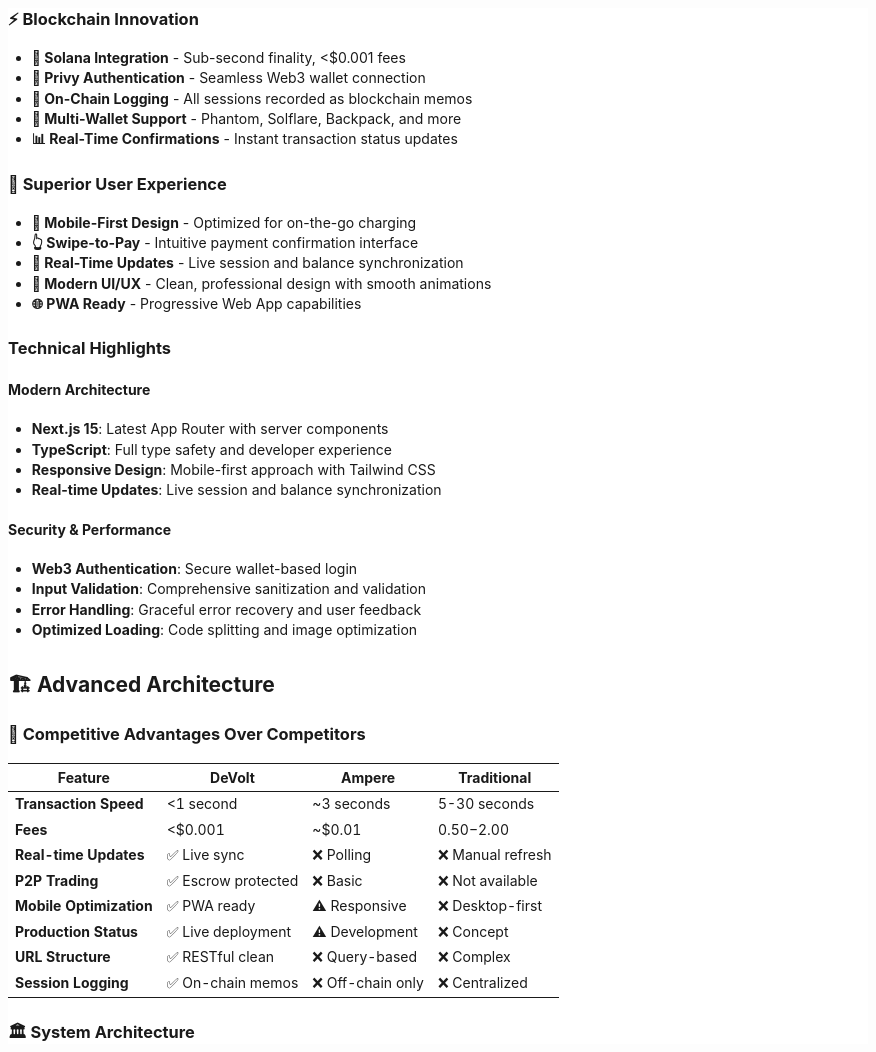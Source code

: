 ### ⚡ **Blockchain Innovation**
- **🚀 Solana Integration** - Sub-second finality, <$0.001 fees
- **🔐 Privy Authentication** - Seamless Web3 wallet connection
- **📝 On-Chain Logging** - All sessions recorded as blockchain memos
- **🔄 Multi-Wallet Support** - Phantom, Solflare, Backpack, and more
- **📊 Real-Time Confirmations** - Instant transaction status updates

### 📱 **Superior User Experience**
- **📱 Mobile-First Design** - Optimized for on-the-go charging
- **👆 Swipe-to-Pay** - Intuitive payment confirmation interface
- **🔄 Real-Time Updates** - Live session and balance synchronization
- **🎨 Modern UI/UX** - Clean, professional design with smooth animations
- **🌐 PWA Ready** - Progressive Web App capabilities

### Technical Highlights

#### Modern Architecture
- **Next.js 15**: Latest App Router with server components
- **TypeScript**: Full type safety and developer experience
- **Responsive Design**: Mobile-first approach with Tailwind CSS
- **Real-time Updates**: Live session and balance synchronization

#### Security & Performance
- **Web3 Authentication**: Secure wallet-based login
- **Input Validation**: Comprehensive sanitization and validation
- **Error Handling**: Graceful error recovery and user feedback
- **Optimized Loading**: Code splitting and image optimization

## 🏗️ Advanced Architecture

### 🎯 **Competitive Advantages Over Competitors**

| Feature | DeVolt | Ampere | Traditional |
|---------|--------|--------|-------------|
| **Transaction Speed** | <1 second | ~3 seconds | 5-30 seconds |
| **Fees** | <$0.001 | ~$0.01 | $0.50-$2.00 |
| **Real-time Updates** | ✅ Live sync | ❌ Polling | ❌ Manual refresh |
| **P2P Trading** | ✅ Escrow protected | ❌ Basic | ❌ Not available |
| **Mobile Optimization** | ✅ PWA ready | ⚠️ Responsive | ❌ Desktop-first |
| **Production Status** | ✅ Live deployment | ⚠️ Development | ❌ Concept |
| **URL Structure** | ✅ RESTful clean | ❌ Query-based | ❌ Complex |
| **Session Logging** | ✅ On-chain memos | ❌ Off-chain only | ❌ Centralized |

### 🏛️ **System Architecture**
